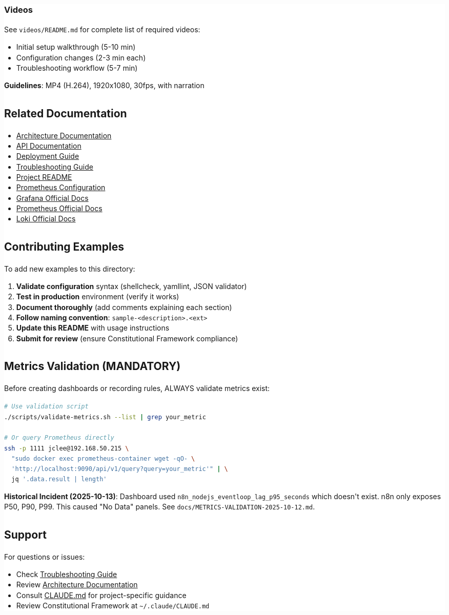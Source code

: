 ### Videos

See `videos/README.md` for complete list of required videos:
- Initial setup walkthrough (5-10 min)
- Configuration changes (2-3 min each)
- Troubleshooting workflow (5-7 min)

**Guidelines**: MP4 (H.264), 1920x1080, 30fps, with narration

## Related Documentation

- [Architecture Documentation](../resume/architecture.md)
- [API Documentation](../resume/api.md)
- [Deployment Guide](../resume/deployment.md)
- [Troubleshooting Guide](../resume/troubleshooting.md)
- [Project README](../README.md)
- [Prometheus Configuration](../configs/prometheus.yml)
- [Grafana Official Docs](https://grafana.com/docs/)
- [Prometheus Official Docs](https://prometheus.io/docs/)
- [Loki Official Docs](https://grafana.com/docs/loki/)

## Contributing Examples

To add new examples to this directory:

1. **Validate configuration** syntax (shellcheck, yamllint, JSON validator)
2. **Test in production** environment (verify it works)
3. **Document thoroughly** (add comments explaining each section)
4. **Follow naming convention**: `sample-<description>.<ext>`
5. **Update this README** with usage instructions
6. **Submit for review** (ensure Constitutional Framework compliance)

## Metrics Validation (MANDATORY)

Before creating dashboards or recording rules, ALWAYS validate metrics exist:

```bash
# Use validation script
./scripts/validate-metrics.sh --list | grep your_metric

# Or query Prometheus directly
ssh -p 1111 jclee@192.168.50.215 \
  "sudo docker exec prometheus-container wget -qO- \
  'http://localhost:9090/api/v1/query?query=your_metric'" | \
  jq '.data.result | length'
```

**Historical Incident (2025-10-13)**: Dashboard used `n8n_nodejs_eventloop_lag_p95_seconds` which doesn't exist. n8n only exposes P50, P90, P99. This caused "No Data" panels. See `docs/METRICS-VALIDATION-2025-10-12.md`.

## Support

For questions or issues:
- Check [Troubleshooting Guide](../resume/troubleshooting.md)
- Review [Architecture Documentation](../resume/architecture.md)
- Consult [CLAUDE.md](../CLAUDE.md) for project-specific guidance
- Review Constitutional Framework at `~/.claude/CLAUDE.md`
